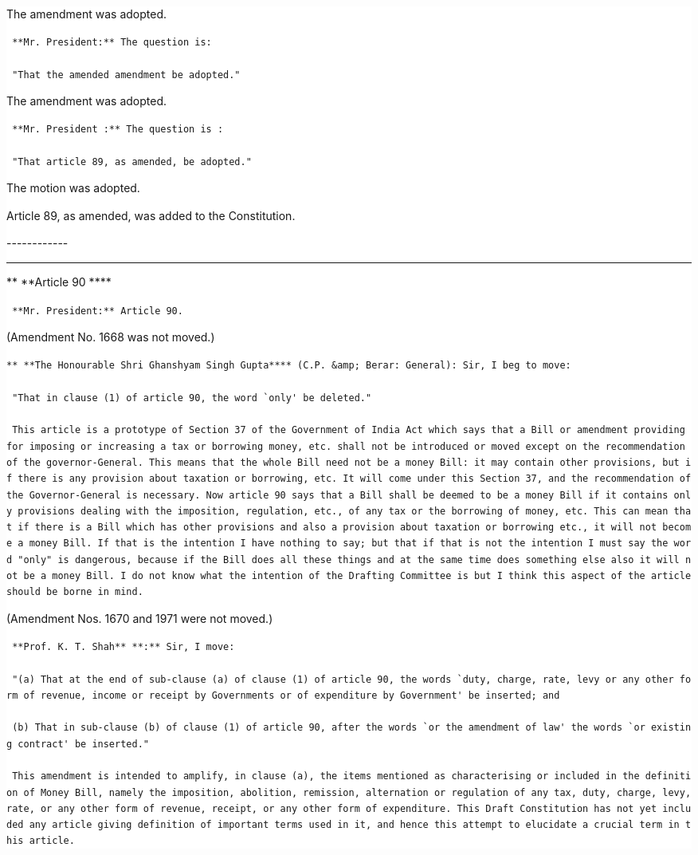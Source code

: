 The amendment was adopted.

     **Mr. President:** The question is:

     "That the amended amendment be adopted."

The amendment was adopted.

     **Mr. President :** The question is :

     "That article 89, as amended, be adopted."

The motion was adopted.

Article 89, as amended, was added to the Constitution.

\------------

** **

** **Article 90 ****

     **Mr. President:** Article 90.

(Amendment No. 1668 was not moved.)

    ** **The Honourable Shri Ghanshyam Singh Gupta**** (C.P. &amp; Berar: General): Sir, I beg to move:

     "That in clause (1) of article 90, the word `only' be deleted."

     This article is a prototype of Section 37 of the Government of India Act which says that a Bill or amendment providing for imposing or increasing a tax or borrowing money, etc. shall not be introduced or moved except on the recommendation of the governor-General. This means that the whole Bill need not be a money Bill: it may contain other provisions, but if there is any provision about taxation or borrowing, etc. It will come under this Section 37, and the recommendation of the Governor-General is necessary. Now article 90 says that a Bill shall be deemed to be a money Bill if it contains only provisions dealing with the imposition, regulation, etc., of any tax or the borrowing of money, etc. This can mean that if there is a Bill which has other provisions and also a provision about taxation or borrowing etc., it will not become a money Bill. If that is the intention I have nothing to say; but that if that is not the intention I must say the word "only" is dangerous, because if the Bill does all these things and at the same time does something else also it will not be a money Bill. I do not know what the intention of the Drafting Committee is but I think this aspect of the article should be borne in mind.

(Amendment Nos. 1670 and 1971 were not moved.)

     **Prof. K. T. Shah** **:** Sir, I move:

     "(a) That at the end of sub-clause (a) of clause (1) of article 90, the words `duty, charge, rate, levy or any other form of revenue, income or receipt by Governments or of expenditure by Government' be inserted; and

     (b) That in sub-clause (b) of clause (1) of article 90, after the words `or the amendment of law' the words `or existing contract' be inserted."

     This amendment is intended to amplify, in clause (a), the items mentioned as characterising or included in the definition of Money Bill, namely the imposition, abolition, remission, alternation or regulation of any tax, duty, charge, levy, rate, or any other form of revenue, receipt, or any other form of expenditure. This Draft Constitution has not yet included any article giving definition of important terms used in it, and hence this attempt to elucidate a crucial term in this article.
